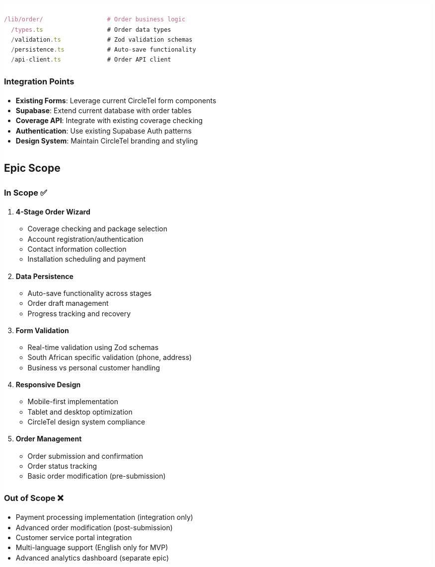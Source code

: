 ```typescript

/lib/order/                  # Order business logic
  /types.ts                  # Order data types
  /validation.ts             # Zod validation schemas
  /persistence.ts            # Auto-save functionality
  /api-client.ts             # Order API client
```

### Integration Points
- **Existing Forms**: Leverage current CircleTel form components
- **Supabase**: Extend current database with order tables
- **Coverage API**: Integrate with existing coverage checking
- **Authentication**: Use existing Supabase Auth patterns
- **Design System**: Maintain CircleTel branding and styling

## Epic Scope

### In Scope ✅
1. **4-Stage Order Wizard**
   - Coverage checking and package selection
   - Account registration/authentication
   - Contact information collection
   - Installation scheduling and payment

2. **Data Persistence**
   - Auto-save functionality across stages
   - Order draft management
   - Progress tracking and recovery

3. **Form Validation**
   - Real-time validation using Zod schemas
   - South African specific validation (phone, address)
   - Business vs personal customer handling

4. **Responsive Design**
   - Mobile-first implementation
   - Tablet and desktop optimization
   - CircleTel design system compliance

5. **Order Management**
   - Order submission and confirmation
   - Order status tracking
   - Basic order modification (pre-submission)

### Out of Scope ❌
- Payment processing implementation (integration only)
- Advanced order modification (post-submission)
- Customer service portal integration
- Multi-language support (English only for MVP)
- Advanced analytics dashboard (separate epic)
